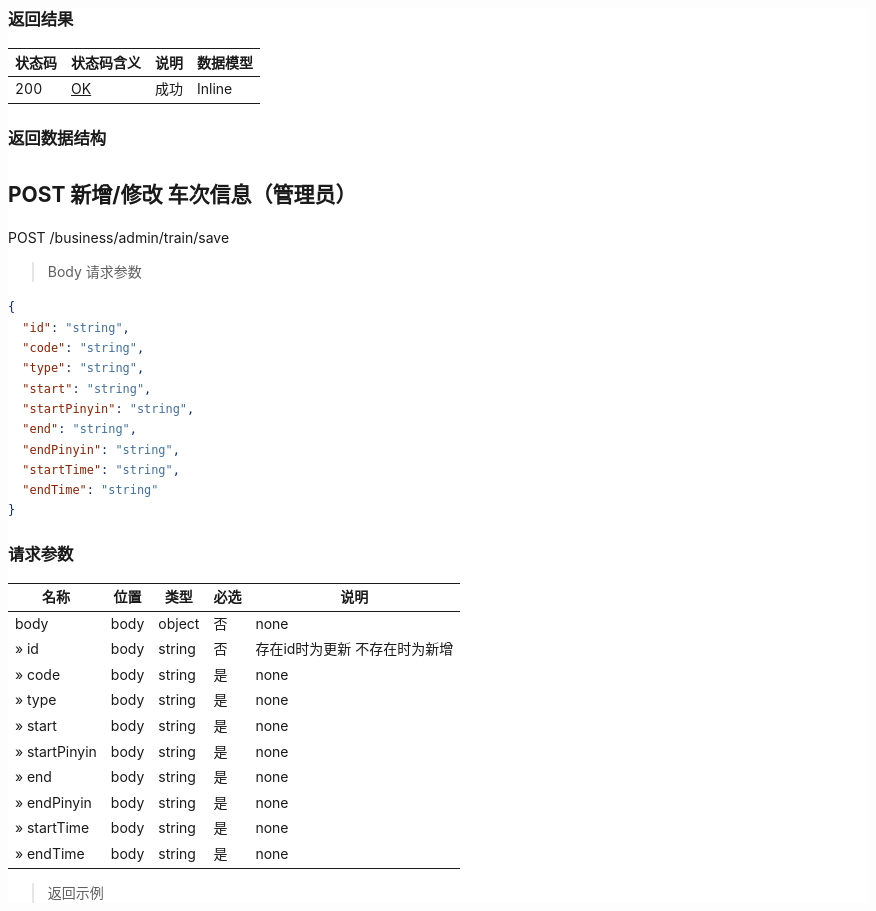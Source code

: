 ### 返回结果

|状态码|状态码含义|说明|数据模型|
|---|---|---|---|
|200|[OK](https://tools.ietf.org/html/rfc7231#section-6.3.1)|成功|Inline|

### 返回数据结构

## POST 新增/修改 车次信息（管理员）

POST /business/admin/train/save

> Body 请求参数

```json
{
  "id": "string",
  "code": "string",
  "type": "string",
  "start": "string",
  "startPinyin": "string",
  "end": "string",
  "endPinyin": "string",
  "startTime": "string",
  "endTime": "string"
}
```

### 请求参数

|名称|位置|类型|必选|说明|
|---|---|---|---|---|
|body|body|object| 否 |none|
|» id|body|string| 否 |存在id时为更新 不存在时为新增|
|» code|body|string| 是 |none|
|» type|body|string| 是 |none|
|» start|body|string| 是 |none|
|» startPinyin|body|string| 是 |none|
|» end|body|string| 是 |none|
|» endPinyin|body|string| 是 |none|
|» startTime|body|string| 是 |none|
|» endTime|body|string| 是 |none|

> 返回示例
